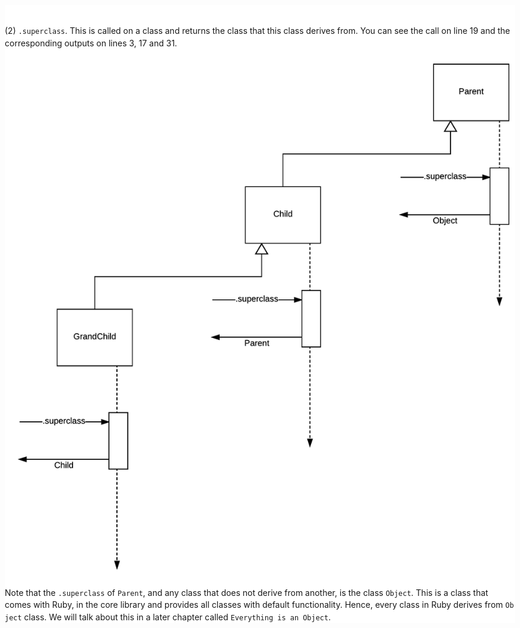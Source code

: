 <br/>
 
(2) `.superclass`. This is called on a class and returns the class that this class derives from. You can see the call on line 19 and
the corresponding outputs on lines 3, 17 and 31.

![./images/Calling superclass on a Class" style="border:1px solid gray; margin: 10px 5px;](./images/calling-superclass-on-a-class.png)

Note that the `.superclass` of `Parent`, and any class that does not derive from another, is the class `Object`. This is a class that comes with
Ruby, in the core library and provides all classes with default functionality. Hence, every class in Ruby derives from `Object` class. We will talk about this
in a later chapter called `Everything is an Object`.
